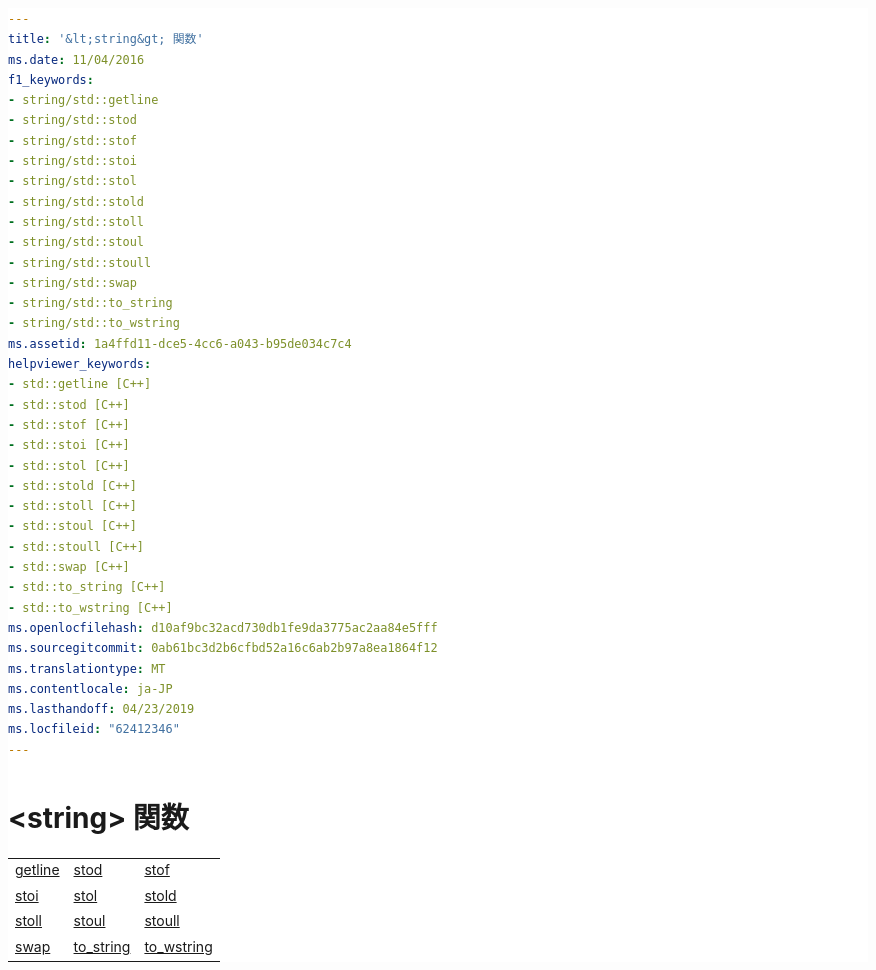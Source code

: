 ```yaml
---
title: '&lt;string&gt; 関数'
ms.date: 11/04/2016
f1_keywords:
- string/std::getline
- string/std::stod
- string/std::stof
- string/std::stoi
- string/std::stol
- string/std::stold
- string/std::stoll
- string/std::stoul
- string/std::stoull
- string/std::swap
- string/std::to_string
- string/std::to_wstring
ms.assetid: 1a4ffd11-dce5-4cc6-a043-b95de034c7c4
helpviewer_keywords:
- std::getline [C++]
- std::stod [C++]
- std::stof [C++]
- std::stoi [C++]
- std::stol [C++]
- std::stold [C++]
- std::stoll [C++]
- std::stoul [C++]
- std::stoull [C++]
- std::swap [C++]
- std::to_string [C++]
- std::to_wstring [C++]
ms.openlocfilehash: d10af9bc32acd730db1fe9da3775ac2aa84e5fff
ms.sourcegitcommit: 0ab61bc3d2b6cfbd52a16c6ab2b97a8ea1864f12
ms.translationtype: MT
ms.contentlocale: ja-JP
ms.lasthandoff: 04/23/2019
ms.locfileid: "62412346"
---
```

# <a name="ltstringgt-functions"></a>&lt;string&gt; 関数

||||
|-|-|-|
|[getline](#getline)|[stod](#stod)|[stof](#stof)|
|[stoi](#stoi)|[stol](#stol)|[stold](#stold)|
|[stoll](#stoll)|[stoul](#stoul)|[stoull](#stoull)|
|[swap](#swap)|[to_string](#to_string)|[to_wstring](#to_wstring)|

